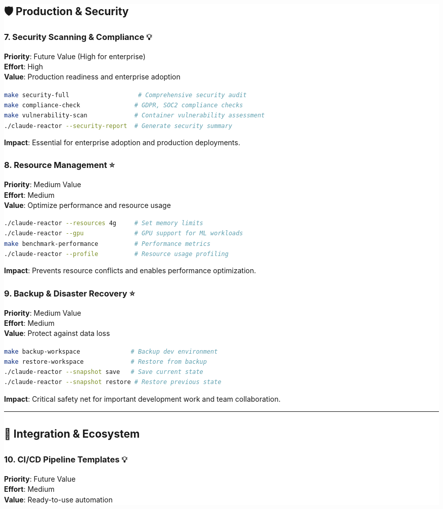 ## 🛡️ **Production & Security**

### **7. Security Scanning & Compliance** 💡
**Priority**: Future Value (High for enterprise)  
**Effort**: High  
**Value**: Production readiness and enterprise adoption

```bash
make security-full                   # Comprehensive security audit
make compliance-check               # GDPR, SOC2 compliance checks  
make vulnerability-scan             # Container vulnerability assessment
./claude-reactor --security-report  # Generate security summary
```

**Impact**: Essential for enterprise adoption and production deployments.

### **8. Resource Management** ⭐
**Priority**: Medium Value  
**Effort**: Medium  
**Value**: Optimize performance and resource usage

```bash
./claude-reactor --resources 4g     # Set memory limits
./claude-reactor --gpu              # GPU support for ML workloads
make benchmark-performance          # Performance metrics
./claude-reactor --profile          # Resource usage profiling
```

**Impact**: Prevents resource conflicts and enables performance optimization.

### **9. Backup & Disaster Recovery** ⭐
**Priority**: Medium Value  
**Effort**: Medium  
**Value**: Protect against data loss

```bash
make backup-workspace              # Backup dev environment
make restore-workspace             # Restore from backup
./claude-reactor --snapshot save   # Save current state
./claude-reactor --snapshot restore # Restore previous state
```

**Impact**: Critical safety net for important development work and team collaboration.

---

## 🔗 **Integration & Ecosystem**

### **10. CI/CD Pipeline Templates** 💡
**Priority**: Future Value  
**Effort**: Medium  
**Value**: Ready-to-use automation
